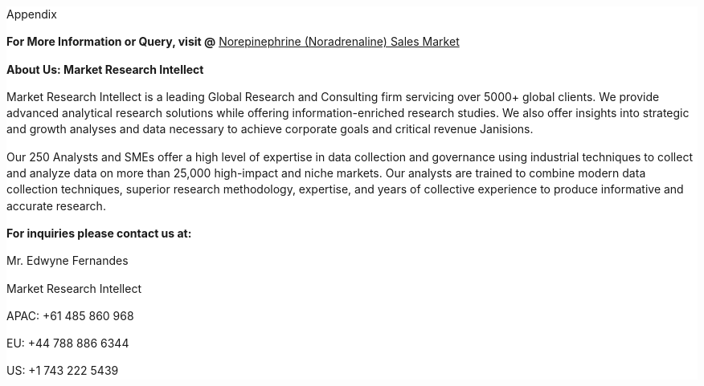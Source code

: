 Appendix</span></em></p><p><span class="font-[700]"><strong>For More Information or Query, visit&nbsp;@</strong>&nbsp;</span><span class="font-[700]"><a href="https://www.marketresearchintellect.com/product/global-norepinephrine-noradrenaline-sales-market/?utm_source=Linkedin&utm_medium=046" target="_blank" data-tracking-control-name="article-ssr-frontend-pulse_little-text-block" data-tracking-will-navigate="" data-test-link="">Norepinephrine (Noradrenaline) Sales Market</a></span></p><p><strong><span class="font-[700]">About Us: Market Research Intellect</span></strong></p><p><span class="">Market Research Intellect is a leading Global Research and Consulting firm servicing over 5000+ global clients. We provide advanced analytical research solutions while offering information-enriched research studies.&nbsp;</span>We also offer insights into strategic and growth analyses and data necessary to achieve corporate goals and critical revenue Janisions.</p><p><span class="">Our 250 Analysts and SMEs offer a high level of expertise in data collection and governance using industrial techniques to collect and analyze data on more than 25,000 high-impact and niche markets. Our analysts are trained to combine modern data collection techniques, superior research methodology, expertise, and years of collective experience to produce informative and accurate research.</span></p><p><strong>For inquiries please contact us at:</strong></p><p>Mr. Edwyne Fernandes</p><p>Market Research Intellect</p><p>APAC: +61 485 860 968</p><p>EU: +44 788 886 6344</p><p>US: +1 743 222 5439</p>
